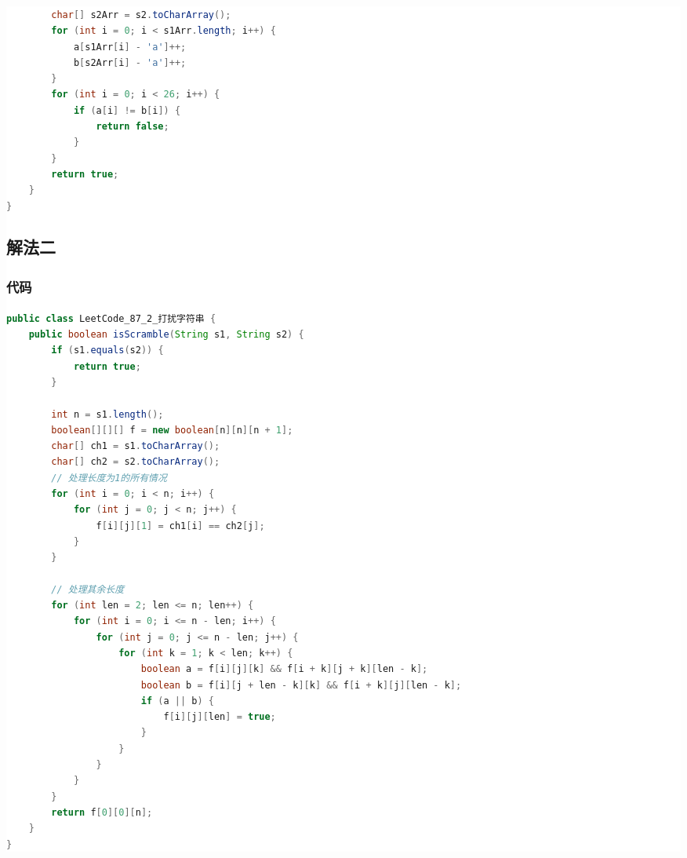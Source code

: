 ```java
        char[] s2Arr = s2.toCharArray();
        for (int i = 0; i < s1Arr.length; i++) {
            a[s1Arr[i] - 'a']++;
            b[s2Arr[i] - 'a']++;
        }
        for (int i = 0; i < 26; i++) {
            if (a[i] != b[i]) {
                return false;
            }
        }
        return true;
    }
}
```

## 解法二
### 代码
```java
public class LeetCode_87_2_打扰字符串 {
    public boolean isScramble(String s1, String s2) {
        if (s1.equals(s2)) {
            return true;
        }

        int n = s1.length();
        boolean[][][] f = new boolean[n][n][n + 1];
        char[] ch1 = s1.toCharArray();
        char[] ch2 = s2.toCharArray();
        // 处理长度为1的所有情况
        for (int i = 0; i < n; i++) {
            for (int j = 0; j < n; j++) {
                f[i][j][1] = ch1[i] == ch2[j];
            }
        }

        // 处理其余长度
        for (int len = 2; len <= n; len++) {
            for (int i = 0; i <= n - len; i++) {
                for (int j = 0; j <= n - len; j++) {
                    for (int k = 1; k < len; k++) {
                        boolean a = f[i][j][k] && f[i + k][j + k][len - k];
                        boolean b = f[i][j + len - k][k] && f[i + k][j][len - k];
                        if (a || b) {
                            f[i][j][len] = true;
                        }
                    }
                }
            }
        }
        return f[0][0][n];
    }
}
```
